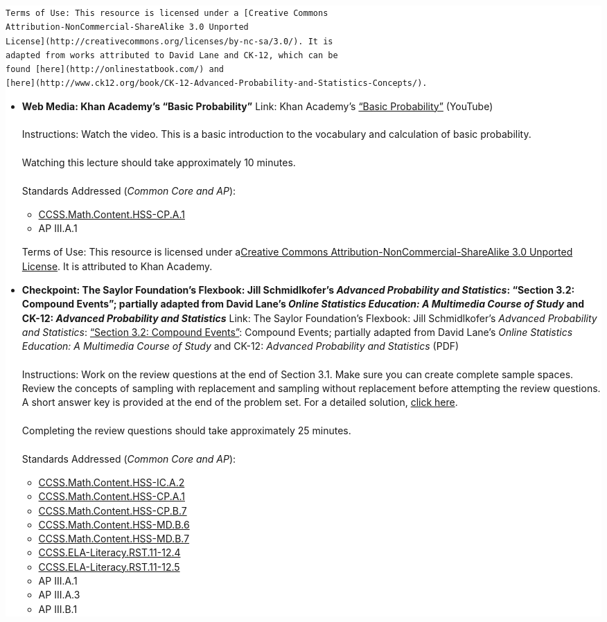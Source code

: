    Terms of Use: This resource is licensed under a [Creative Commons
    Attribution-NonCommercial-ShareAlike 3.0 Unported
    License](http://creativecommons.org/licenses/by-nc-sa/3.0/). It is
    adapted from works attributed to David Lane and CK-12, which can be
    found [here](http://onlinestatbook.com/) and
    [here](http://www.ck12.org/book/CK-12-Advanced-Probability-and-Statistics-Concepts/).

-   **Web Media: Khan Academy’s “Basic Probability”**
    Link: Khan Academy’s [“Basic
    Probability”](https://www.khanacademy.org/math/probability/independent-dependent-probability/basic_probability/v/basic-probability) (YouTube)  
        
     Instructions: Watch the video. This is a basic introduction to the
    vocabulary and calculation of basic probability.  
        
     Watching this lecture should take approximately 10 minutes.  
        
     Standards Addressed (*Common Core and AP*):  

    -   [CCSS.Math.Content.HSS-CP.A.1](http://www.corestandards.org/Math/Content/HSS/CP/A/1)
    -   AP III.A.1

    Terms of Use: This resource is licensed under a[Creative Commons
    Attribution-NonCommercial-ShareAlike 3.0 Unported
    License](http://creativecommons.org/licenses/by-nc-sa/3.0/). It is
    attributed to Khan Academy.

-   **Checkpoint: The Saylor Foundation’s Flexbook: Jill Schmidlkofer’s
    *Advanced Probability and Statistics*: “Section 3.2: Compound
    Events”; partially adapted from David Lane’s *Online Statistics
    Education: A Multimedia Course of Study* and CK-12: *Advanced
    Probability and Statistics***
    Link: The Saylor Foundation’s Flexbook: Jill Schmidlkofer’s
    *Advanced Probability and Statistics*: [“Section 3.2: Compound
    Events”](https://resources.saylor.org/wwwresources/archived/site/wp-content/uploads/2013/07/Statistics-FlexBook-20130714-FINAL.pdf):
    Compound Events; partially adapted from David Lane’s *Online
    Statistics Education: A Multimedia Course of Study* and CK-12:
    *Advanced Probability and Statistics* (PDF)  
        
     Instructions: Work on the review questions at the end of Section
    3.1. Make sure you can create complete sample spaces. Review the
    concepts of sampling with replacement and sampling without
    replacement before attempting the review questions. A short answer
    key is provided at the end of the problem set. For a detailed
    solution, [click
    here](https://resources.saylor.org/wwwresources/archived/site/wp-content/uploads/2013/07/K12MATHAPSTATS-Unit-3-FlexBook-Answers-Sec.-3.1.-FINAL.pdf).  
        
     Completing the review questions should take approximately 25
    minutes.  
        
     Standards Addressed (*Common Core and AP*):  

    -   [CCSS.Math.Content.HSS-IC.A.2](http://www.corestandards.org/Math/Content/HSS/IC/A/2)
    -   [CCSS.Math.Content.HSS-CP.A.1](http://www.corestandards.org/Math/Content/HSS/CP/A/1)
    -   [CCSS.Math.Content.HSS-CP.B.7](http://www.corestandards.org/Math/Content/HSS/CP/B/7)
    -   [CCSS.Math.Content.HSS-MD.B.6](http://www.corestandards.org/Math/Content/HSS/MD/B/6)
    -   [CCSS.Math.Content.HSS-MD.B.7](http://www.corestandards.org/Math/Content/HSS/MD/B/7)
    -   [CCSS.ELA-Literacy.RST.11-12.4](http://www.corestandards.org/ELA-Literacy/RST/11-12/4/)
    -   [CCSS.ELA-Literacy.RST.11-12.5](http://www.corestandards.org/ELA-Literacy/RST/11-12/5/)
    -   AP III.A.1
    -   AP III.A.3
    -   AP III.B.1
